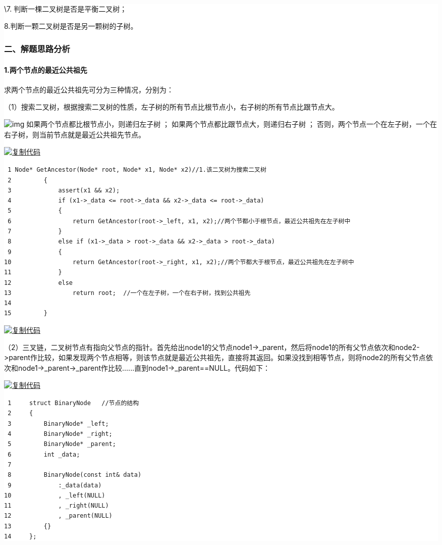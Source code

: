 \7. 判断一棵二叉树是否是平衡二叉树；

8.判断一颗二叉树是否是另一颗树的子树。

### 二、解题思路分析

#### 1.两个节点的最近公共祖先

求两个节点的最近公共祖先可分为三种情况，分别为：

（1）搜索二叉树，根据搜索二叉树的性质，左子树的所有节点比根节点小，右子树的所有节点比跟节点大。

![img](https://images2017.cnblogs.com/blog/1069650/201707/1069650-20170728184212836-257168436.png)
如果两个节点都比根节点小，则递归左子树 ；
如果两个节点都比跟节点大，则递归右子树 ；
否则，两个节点一个在左子树，一个在右子树，则当前节点就是最近公共祖先节点。

[![复制代码](https://common.cnblogs.com/images/copycode.gif)](javascript:void(0);)

```
 1 Node* GetAncestor(Node* root, Node* x1, Node* x2)//1.该二叉树为搜索二叉树
 2         {
 3             assert(x1 && x2);
 4             if (x1->_data <= root->_data && x2->_data <= root->_data)
 5             {
 6                 return GetAncestor(root->_left, x1, x2);//两个节都小于根节点，最近公共祖先在左子树中
 7             }
 8             else if (x1->_data > root->_data && x2->_data > root->_data)
 9             {
10                 return GetAncestor(root->_right, x1, x2);//两个节都大于根节点，最近公共祖先在左子树中
11             }
12             else
13                 return root;  //一个在左子树，一个在右子树，找到公共祖先
14 
15         }
```

[![复制代码](https://common.cnblogs.com/images/copycode.gif)](javascript:void(0);)

（2）三叉链，二叉树节点有指向父节点的指针。首先给出node1的父节点node1->_parent，然后将node1的所有父节点依次和node2->parent作比较，如果发现两个节点相等，则该节点就是最近公共祖先，直接将其返回。如果没找到相等节点，则将node2的所有父节点依次和node1->_parent->_parent作比较......直到node1->_parent==NULL。代码如下：

[![复制代码](https://common.cnblogs.com/images/copycode.gif)](javascript:void(0);)

```
 1     struct BinaryNode   //节点的结构
 2     {  
 3         BinaryNode* _left;  
 4         BinaryNode* _right;  
 5         BinaryNode* _parent;  
 6         int _data;  
 7       
 8         BinaryNode(const int& data)  
 9             :_data(data)  
10             , _left(NULL)  
11             , _right(NULL)  
12             , _parent(NULL)  
13         {}  
14     };  
```
